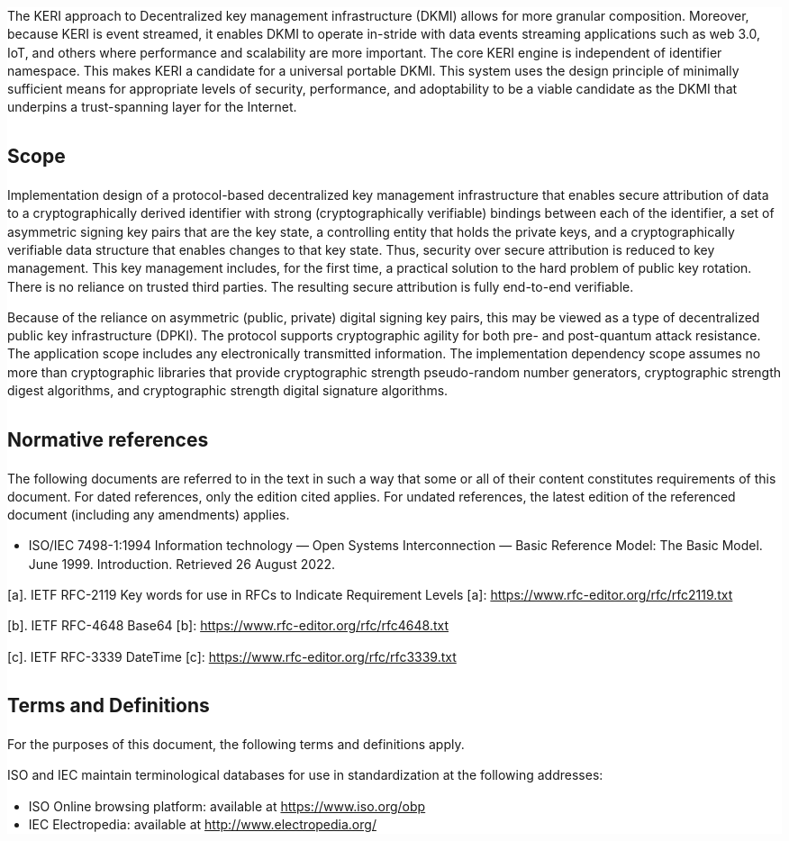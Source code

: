 The KERI approach to Decentralized key management infrastructure (DKMI) allows for more granular composition. Moreover, because KERI is event streamed, it enables DKMI to operate in-stride with data events streaming applications such as web 3.0, IoT, and others where performance and scalability are more important. The core KERI engine is independent of identifier namespace. This makes KERI a candidate for a universal portable DKMI. This system uses the design principle of minimally sufficient means for appropriate levels of security, performance, and adoptability to be a viable candidate as the DKMI that underpins a trust-spanning layer for the Internet. 

[//]: # (\mainmatter)

[//]: # (\doctitle)

## Scope

Implementation design of a protocol-based decentralized key management infrastructure that enables secure attribution of data to a cryptographically derived identifier with strong (cryptographically verifiable) bindings between each of the identifier, a set of asymmetric signing key pairs that are the key state, a controlling entity that holds the private keys, and a cryptographically verifiable data structure that enables changes to that key state. Thus, security over secure attribution is reduced to key management. This key management includes, for the first time, a practical solution to the hard problem of public key rotation. There is no reliance on trusted third parties. The resulting secure attribution is fully end-to-end verifiable.

Because of the reliance on asymmetric (public, private) digital signing key pairs, this may be viewed as a type of decentralized public key infrastructure (DPKI). The protocol supports cryptographic agility for both pre- and post-quantum attack resistance. The application scope includes any electronically transmitted information. The implementation dependency scope assumes no more than cryptographic libraries that provide cryptographic strength pseudo-random number generators, cryptographic strength digest algorithms, and cryptographic strength digital signature algorithms.

## Normative references

The following documents are referred to in the text in such a way that some or all of their content constitutes requirements of this document. For dated references, only the edition cited applies. For undated references, the latest edition of the referenced document (including any amendments) applies.

* ISO/IEC 7498-1:1994 Information technology — Open Systems Interconnection — Basic Reference Model: The Basic Model. June 1999. Introduction. Retrieved 26 August 2022.

[//]: # (::: { #nrm:osi .normref label="ISO/IEC 7498-1:1994" })

[//]: # (ISO/IEC 7498-1:1994 Information technology — Open Systems Interconnection — Basic Reference Model: The Basic Model)

[//]: # (:::)

[a]. IETF RFC-2119 Key words for use in RFCs to Indicate Requirement Levels
[a]: https://www.rfc-editor.org/rfc/rfc2119.txt

[b]. IETF RFC-4648 Base64 
[b]: https://www.rfc-editor.org/rfc/rfc4648.txt

[c]. IETF RFC-3339 DateTime 
[c]: https://www.rfc-editor.org/rfc/rfc3339.txt


## Terms and Definitions

For the purposes of this document, the following terms and definitions apply.

ISO and IEC maintain terminological databases for use in standardization at the following addresses:

 - ISO Online browsing platform: available at <https://www.iso.org/obp>
 - IEC Electropedia: available at <http://www.electropedia.org/>


[//]: # (\maketitle)
[//]: # (\newpage)
[//]: # (\toc)
[//]: # (\newpage)
[//]: # (::: forewordtitle)
[//]: # (\newpage)
[//]: # (::: introtitle)
[//]: # (KERI foundational overview {#sec:content})
[//]: # (: KERI field labels for messages {#tbl:field-lables})
